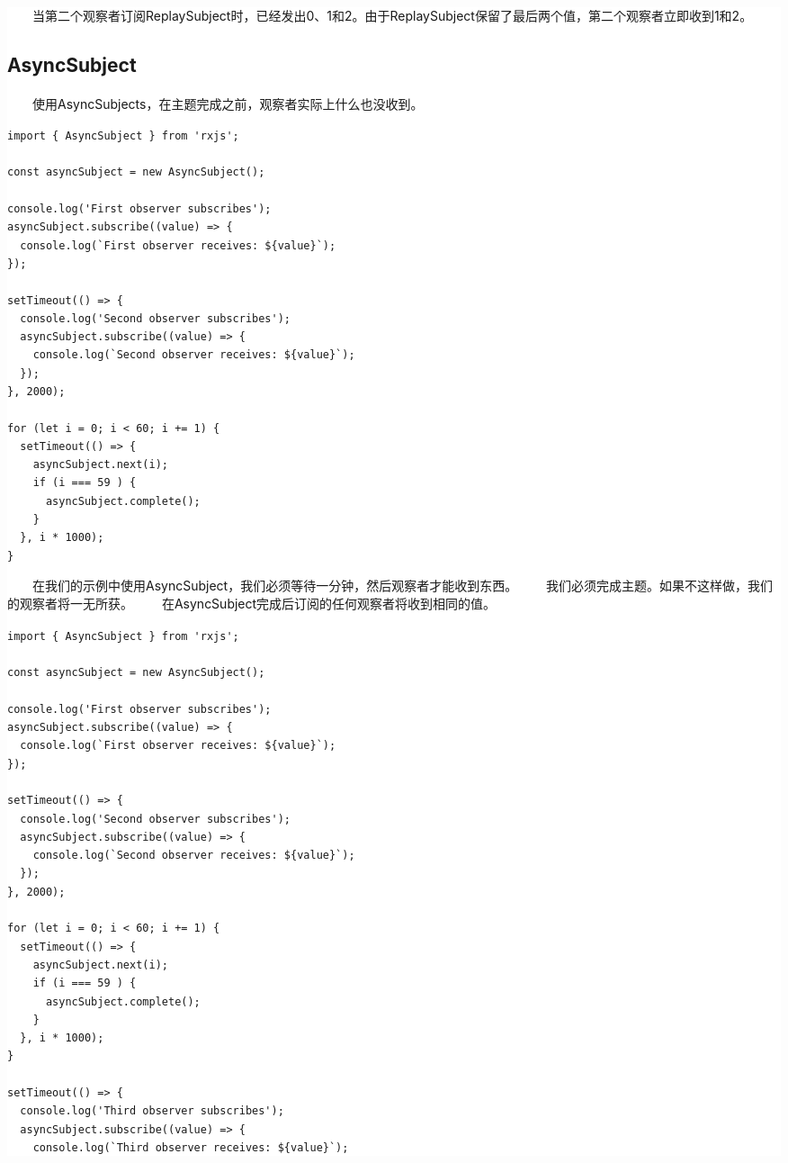 &emsp;&emsp;当第二个观察者订阅ReplaySubject时，已经发出0、1和2。由于ReplaySubject保留了最后两个值，第二个观察者立即收到1和2。
## AsyncSubject

&emsp;&emsp;使用AsyncSubjects，在主题完成之前，观察者实际上什么也没收到。
```
import { AsyncSubject } from 'rxjs';

const asyncSubject = new AsyncSubject();

console.log('First observer subscribes');
asyncSubject.subscribe((value) => {
  console.log(`First observer receives: ${value}`);
});

setTimeout(() => {
  console.log('Second observer subscribes');
  asyncSubject.subscribe((value) => {
    console.log(`Second observer receives: ${value}`);
  });
}, 2000);

for (let i = 0; i < 60; i += 1) {
  setTimeout(() => {
    asyncSubject.next(i);
    if (i === 59 ) {
      asyncSubject.complete();
    }
  }, i * 1000);
}
```

&emsp;&emsp;在我们的示例中使用AsyncSubject，我们必须等待一分钟，然后观察者才能收到东西。
&emsp;&emsp;我们必须完成主题。如果不这样做，我们的观察者将一无所获。
&emsp;&emsp;在AsyncSubject完成后订阅的任何观察者将收到相同的值。
```
import { AsyncSubject } from 'rxjs';

const asyncSubject = new AsyncSubject();

console.log('First observer subscribes');
asyncSubject.subscribe((value) => {
  console.log(`First observer receives: ${value}`);
});

setTimeout(() => {
  console.log('Second observer subscribes');
  asyncSubject.subscribe((value) => {
    console.log(`Second observer receives: ${value}`);
  });
}, 2000);

for (let i = 0; i < 60; i += 1) {
  setTimeout(() => {
    asyncSubject.next(i);
    if (i === 59 ) {
      asyncSubject.complete();
    }
  }, i * 1000);
}
  
setTimeout(() => {
  console.log('Third observer subscribes');
  asyncSubject.subscribe((value) => {
    console.log(`Third observer receives: ${value}`);
```